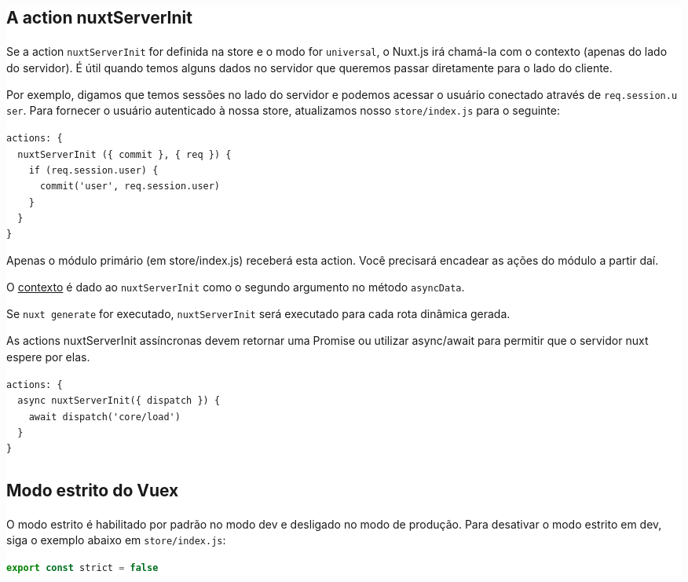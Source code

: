## A action nuxtServerInit

Se a action `nuxtServerInit` for definida na store e o modo for `universal`, o Nuxt.js irá chamá-la com o contexto (apenas do lado do servidor). É útil quando temos alguns dados no servidor que queremos passar diretamente para o lado do cliente.

Por exemplo, digamos que temos sessões no lado do servidor e podemos acessar o usuário conectado através de `req.session.user`. Para fornecer o usuário autenticado à nossa store, atualizamos nosso `store/index.js` para o seguinte:

```js{}[store/index.js]
actions: {
  nuxtServerInit ({ commit }, { req }) {
    if (req.session.user) {
      commit('user', req.session.user)
    }
  }
}
```

<base-alert>

Apenas o módulo primário (em store/index.js) receberá esta action. Você precisará encadear as ações do módulo a partir daí.

</base-alert>

O [contexto](/guides/concepts/context-helpers) é dado ao `nuxtServerInit` como o segundo argumento no método `asyncData`.

Se `nuxt generate` for executado, `nuxtServerInit` será executado para cada rota dinâmica gerada.

<base-alert type="info">

As actions nuxtServerInit assíncronas devem retornar uma Promise ou utilizar async/await para permitir que o servidor nuxt espere por elas.

</base-alert>

```js{}[store/index.js]
actions: {
  async nuxtServerInit({ dispatch }) {
    await dispatch('core/load')
  }
}
```

## Modo estrito do Vuex

O modo estrito é habilitado por padrão no modo dev e desligado no modo de produção. Para desativar o modo estrito em dev, siga o exemplo abaixo em `store/index.js`:

```js
export const strict = false
```

<app-modal>
  <code-sandbox  :src="csb_link"></code-sandbox>
</app-modal>

<quiz :questions="questions"></quiz>
